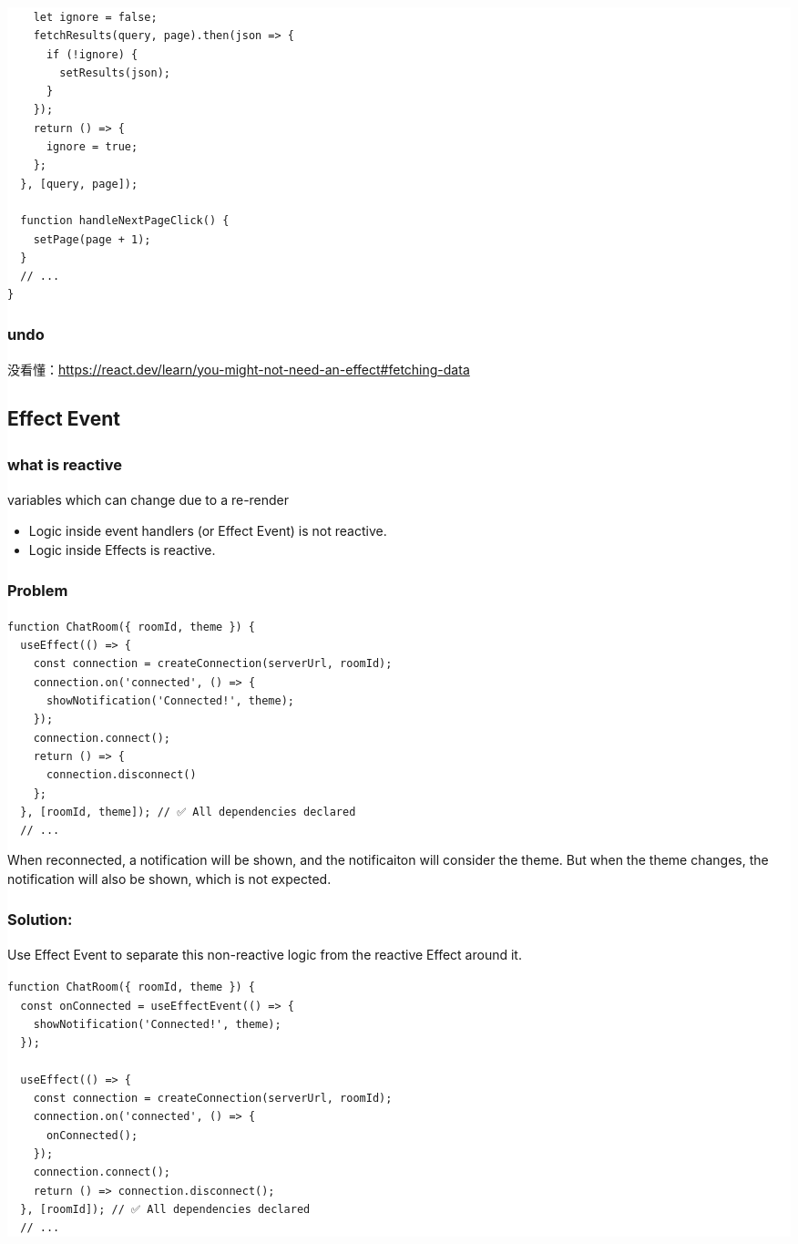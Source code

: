 ```
    let ignore = false;
    fetchResults(query, page).then(json => {
      if (!ignore) {
        setResults(json);
      }
    });
    return () => {
      ignore = true;
    };
  }, [query, page]);

  function handleNextPageClick() {
    setPage(page + 1);
  }
  // ...
}
```
### undo
没看懂：https://react.dev/learn/you-might-not-need-an-effect#fetching-data

## Effect Event
### what is reactive
variables which can change due to a re-render
* Logic inside event handlers (or Effect Event) is not reactive.
* Logic inside Effects is reactive.

### Problem
```
function ChatRoom({ roomId, theme }) {
  useEffect(() => {
    const connection = createConnection(serverUrl, roomId);
    connection.on('connected', () => {
      showNotification('Connected!', theme);
    });
    connection.connect();
    return () => {
      connection.disconnect()
    };
  }, [roomId, theme]); // ✅ All dependencies declared
  // ...
```
When reconnected, a notification will be shown, and the notificaiton will consider the theme.
But when the theme changes, the notification will also be shown, which is not expected.

### Solution:
Use Effect Event to separate this non-reactive logic from the reactive Effect around it.
```
function ChatRoom({ roomId, theme }) {
  const onConnected = useEffectEvent(() => {
    showNotification('Connected!', theme);
  });

  useEffect(() => {
    const connection = createConnection(serverUrl, roomId);
    connection.on('connected', () => {
      onConnected();
    });
    connection.connect();
    return () => connection.disconnect();
  }, [roomId]); // ✅ All dependencies declared
  // ...
```